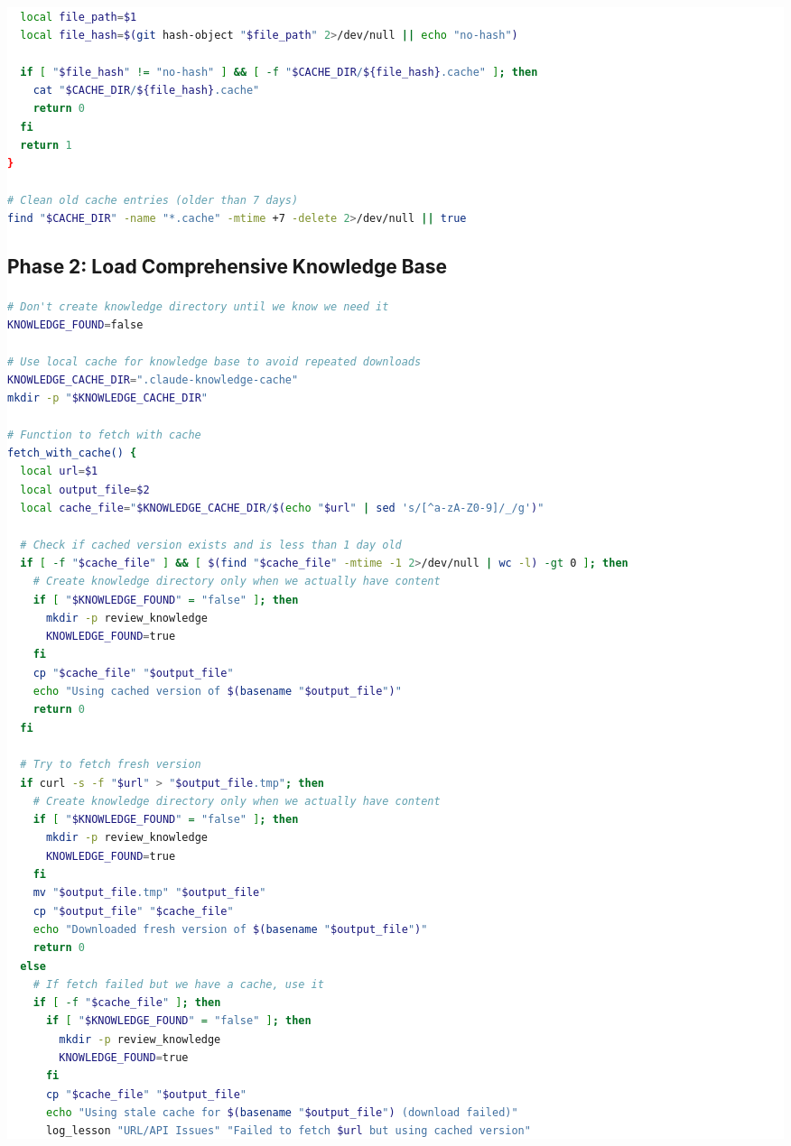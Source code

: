 ```bash
  local file_path=$1
  local file_hash=$(git hash-object "$file_path" 2>/dev/null || echo "no-hash")
  
  if [ "$file_hash" != "no-hash" ] && [ -f "$CACHE_DIR/${file_hash}.cache" ]; then
    cat "$CACHE_DIR/${file_hash}.cache"
    return 0
  fi
  return 1
}

# Clean old cache entries (older than 7 days)
find "$CACHE_DIR" -name "*.cache" -mtime +7 -delete 2>/dev/null || true
```

## Phase 2: Load Comprehensive Knowledge Base

```bash
# Don't create knowledge directory until we know we need it
KNOWLEDGE_FOUND=false

# Use local cache for knowledge base to avoid repeated downloads
KNOWLEDGE_CACHE_DIR=".claude-knowledge-cache"
mkdir -p "$KNOWLEDGE_CACHE_DIR"

# Function to fetch with cache
fetch_with_cache() {
  local url=$1
  local output_file=$2
  local cache_file="$KNOWLEDGE_CACHE_DIR/$(echo "$url" | sed 's/[^a-zA-Z0-9]/_/g')"
  
  # Check if cached version exists and is less than 1 day old
  if [ -f "$cache_file" ] && [ $(find "$cache_file" -mtime -1 2>/dev/null | wc -l) -gt 0 ]; then
    # Create knowledge directory only when we actually have content
    if [ "$KNOWLEDGE_FOUND" = "false" ]; then
      mkdir -p review_knowledge
      KNOWLEDGE_FOUND=true
    fi
    cp "$cache_file" "$output_file"
    echo "Using cached version of $(basename "$output_file")"
    return 0
  fi
  
  # Try to fetch fresh version
  if curl -s -f "$url" > "$output_file.tmp"; then
    # Create knowledge directory only when we actually have content
    if [ "$KNOWLEDGE_FOUND" = "false" ]; then
      mkdir -p review_knowledge
      KNOWLEDGE_FOUND=true
    fi
    mv "$output_file.tmp" "$output_file"
    cp "$output_file" "$cache_file"
    echo "Downloaded fresh version of $(basename "$output_file")"
    return 0
  else
    # If fetch failed but we have a cache, use it
    if [ -f "$cache_file" ]; then
      if [ "$KNOWLEDGE_FOUND" = "false" ]; then
        mkdir -p review_knowledge
        KNOWLEDGE_FOUND=true
      fi
      cp "$cache_file" "$output_file"
      echo "Using stale cache for $(basename "$output_file") (download failed)"
      log_lesson "URL/API Issues" "Failed to fetch $url but using cached version"
```